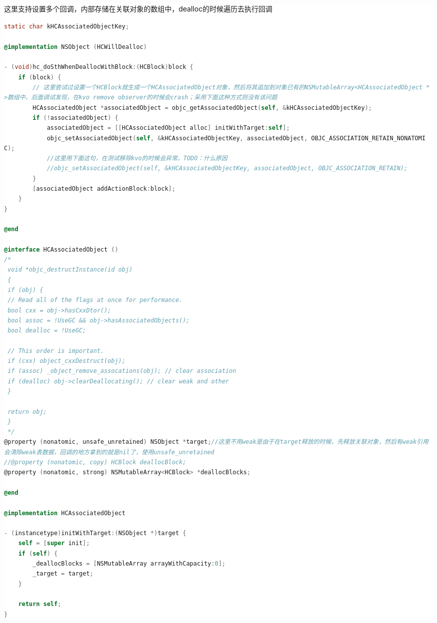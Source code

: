 这里支持设置多个回调，内部存储在关联对象的数组中，dealloc的时候遍历去执行回调

```objectivec
static char kHCAssociatedObjectKey;

@implementation NSObject (HCWillDealloc)

- (void)hc_doSthWhenDeallocWithBlock:(HCBlock)block {
    if (block) {
        // 这里尝试过设置一个HCBlock就生成一个HCAssociatedObject对象，然后将其追加到对象已有的NSMutableArray<HCAssociatedObject *>数组中，后面调试发现，在kvo remove observer的时候会crash；采用下面这种方式则没有该问题
        HCAssociatedObject *associatedObject = objc_getAssociatedObject(self, &kHCAssociatedObjectKey);
        if (!associatedObject) {
            associatedObject = [[HCAssociatedObject alloc] initWithTarget:self];
            objc_setAssociatedObject(self, &kHCAssociatedObjectKey, associatedObject, OBJC_ASSOCIATION_RETAIN_NONATOMIC);
            //这里用下面这句，在测试移除kvo的时候会异常。TODO：什么原因
            //objc_setAssociatedObject(self, &kHCAssociatedObjectKey, associatedObject, OBJC_ASSOCIATION_RETAIN);
        }
        [associatedObject addActionBlock:block];
    }
}

@end

@interface HCAssociatedObject ()
/*
 void *objc_destructInstance(id obj)
 {
 if (obj) {
 // Read all of the flags at once for performance.
 bool cxx = obj->hasCxxDtor();
 bool assoc = !UseGC && obj->hasAssociatedObjects();
 bool dealloc = !UseGC;
 
 // This order is important.
 if (cxx) object_cxxDestruct(obj);
 if (assoc) _object_remove_assocations(obj); // clear association
 if (dealloc) obj->clearDeallocating(); // clear weak and other
 }
 
 return obj;
 }
 */
@property (nonatomic, unsafe_unretained) NSObject *target;//这里不用weak是由于在target释放的时候，先释放关联对象，然后有weak引用会清除weak表数据，回调的地方拿到的就是nil了，使用unsafe_unretained
//@property (nonatomic, copy) HCBlock deallocBlock;
@property (nonatomic, strong) NSMutableArray<HCBlock> *deallocBlocks;

@end

@implementation HCAssociatedObject

- (instancetype)initWithTarget:(NSObject *)target {
    self = [super init];
    if (self) {
        _deallocBlocks = [NSMutableArray arrayWithCapacity:0];
        _target = target;
    }
    
    return self;
}
```